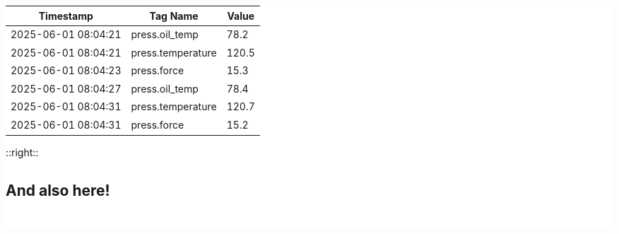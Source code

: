 <table class="small-table">
  <thead>
    <tr>
      <th>Timestamp</th>
      <th>Tag Name</th>
      <th>Value</th>
    </tr>
  </thead>
  <tbody>
    <tr>
      <td>2025-06-01 08:04:21</td>
      <td>press.oil_temp</td>
      <td>78.2</td>
    </tr>
    <tr>
      <td>2025-06-01 08:04:21</td>
      <td>press.temperature</td>
      <td>120.5</td>
    </tr>
    <tr>
      <td>2025-06-01 08:04:23</td>
      <td>press.force</td>
      <td>15.3</td>
    </tr>
    <tr>
      <td>2025-06-01 08:04:27</td>
      <td>press.oil_temp</td>
      <td>78.4</td>
    </tr>
    <tr>
      <td>2025-06-01 08:04:31</td>
      <td>press.temperature</td>
      <td>120.7</td>
    </tr>
    <tr>
      <td>2025-06-01 08:04:31</td>
      <td>press.force</td>
      <td>15.2</td>
    </tr>
  </tbody>
</table>

::right::
<v-click> 
<h2>And also here!</h2>
<br>